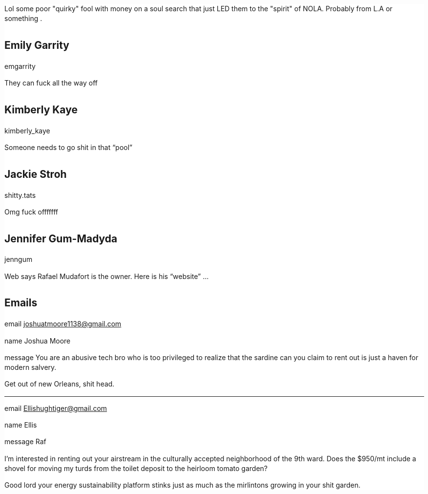 Lol some poor "quirky" fool with money on a soul search that just LED them to the "spirit" of
NOLA. Probably from L.A or something .

## Emily Garrity
emgarrity

They can fuck all the way off

## Kimberly Kaye
kimberly_kaye

Someone needs to go shit in that “pool”

## Jackie Stroh
shitty.tats

Omg fuck offfffff

## Jennifer Gum-Madyda
jenngum

Web says Rafael Mudafort is the owner. Here is his “website” ...


## Emails

email
joshuatmoore1138@gmail.com

name
Joshua Moore

message
You are an abusive tech bro who is too privileged to realize that the sardine can you claim to
rent out is just a haven for modern salvery. 

Get out of new Orleans, shit head.

---

email
Ellishughtiger@gmail.com

name
Ellis

message
Raf 

I’m interested in renting out your airstream in the culturally accepted neighborhood of the 9th
ward. Does the $950/mt include a shovel for moving my turds from the toilet deposit to the
heirloom tomato garden? 

Good lord your energy sustainability platform stinks just as much as the mirlintons growing in
your shit garden. 
